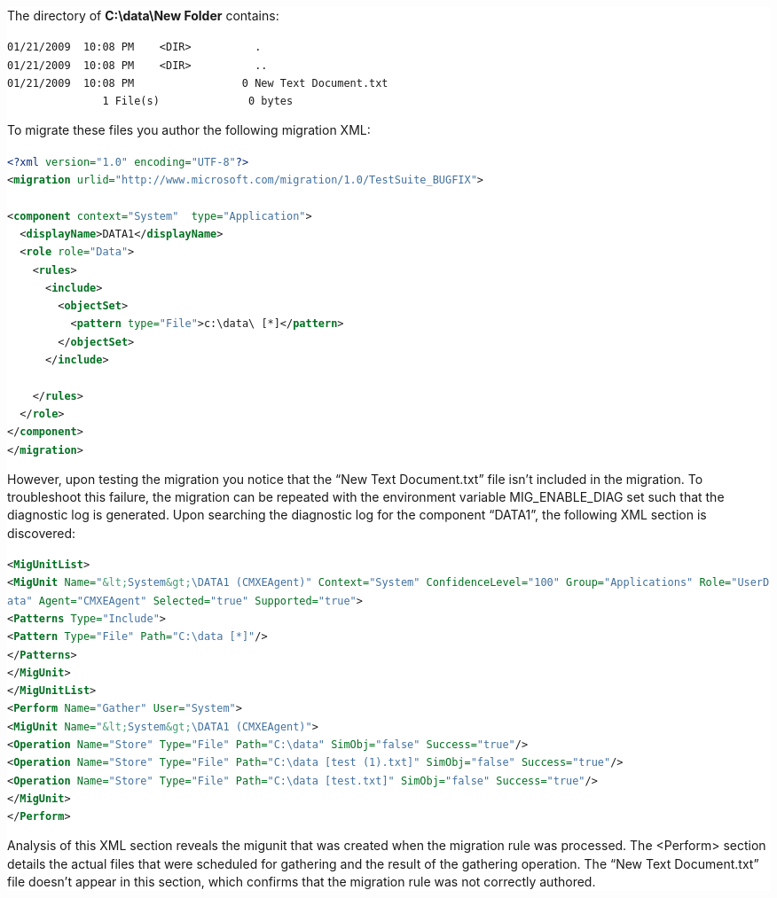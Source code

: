 The directory of **C:\\data\\New Folder** contains:

``` syntax
01/21/2009  10:08 PM    <DIR>          .
01/21/2009  10:08 PM    <DIR>          ..
01/21/2009  10:08 PM                 0 New Text Document.txt
               1 File(s)              0 bytes
```

To migrate these files you author the following migration XML:

```xml
<?xml version="1.0" encoding="UTF-8"?>
<migration urlid="http://www.microsoft.com/migration/1.0/TestSuite_BUGFIX">

<component context="System"  type="Application">
  <displayName>DATA1</displayName>
  <role role="Data">
    <rules>
      <include>
        <objectSet>
          <pattern type="File">c:\data\ [*]</pattern>
        </objectSet>
      </include>

    </rules>
  </role>
</component>
</migration>
```

However, upon testing the migration you notice that the “New Text Document.txt” file isn’t included in the migration. To troubleshoot this failure, the migration can be repeated with the environment variable MIG\_ENABLE\_DIAG set such that the diagnostic log is generated. Upon searching the diagnostic log for the component “DATA1”, the following XML section is discovered:

```xml
<MigUnitList>
<MigUnit Name="&lt;System&gt;\DATA1 (CMXEAgent)" Context="System" ConfidenceLevel="100" Group="Applications" Role="UserData" Agent="CMXEAgent" Selected="true" Supported="true">
<Patterns Type="Include">
<Pattern Type="File" Path="C:\data [*]"/>
</Patterns>
</MigUnit>
</MigUnitList>
<Perform Name="Gather" User="System">
<MigUnit Name="&lt;System&gt;\DATA1 (CMXEAgent)">
<Operation Name="Store" Type="File" Path="C:\data" SimObj="false" Success="true"/>
<Operation Name="Store" Type="File" Path="C:\data [test (1).txt]" SimObj="false" Success="true"/>
<Operation Name="Store" Type="File" Path="C:\data [test.txt]" SimObj="false" Success="true"/>
</MigUnit>
</Perform>
```

Analysis of this XML section reveals the migunit that was created when the migration rule was processed. The &lt;Perform&gt; section details the actual files that were scheduled for gathering and the result of the gathering operation. The “New Text Document.txt” file doesn’t appear in this section, which confirms that the migration rule was not correctly authored.
